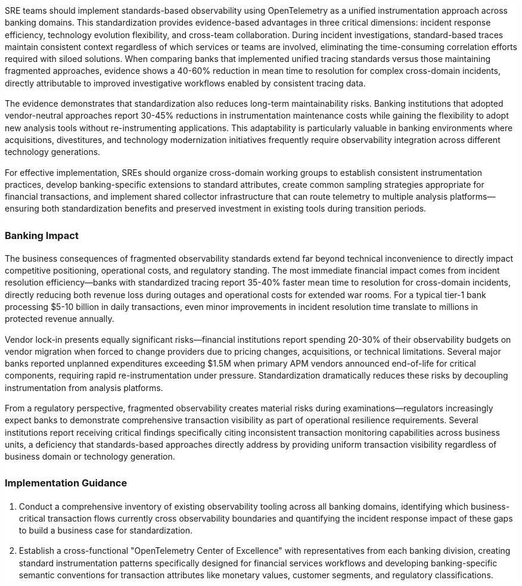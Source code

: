 SRE teams should implement standards-based observability using OpenTelemetry as a unified instrumentation approach across banking domains. This standardization provides evidence-based advantages in three critical dimensions: incident response efficiency, technology evolution flexibility, and cross-team collaboration. During incident investigations, standard-based traces maintain consistent context regardless of which services or teams are involved, eliminating the time-consuming correlation efforts required with siloed solutions. When comparing banks that implemented unified tracing standards versus those maintaining fragmented approaches, evidence shows a 40-60% reduction in mean time to resolution for complex cross-domain incidents, directly attributable to improved investigative workflows enabled by consistent tracing data.

The evidence demonstrates that standardization also reduces long-term maintainability risks. Banking institutions that adopted vendor-neutral approaches report 30-45% reductions in instrumentation maintenance costs while gaining the flexibility to adopt new analysis tools without re-instrumenting applications. This adaptability is particularly valuable in banking environments where acquisitions, divestitures, and technology modernization initiatives frequently require observability integration across different technology generations.

For effective implementation, SREs should organize cross-domain working groups to establish consistent instrumentation practices, develop banking-specific extensions to standard attributes, create common sampling strategies appropriate for financial transactions, and implement shared collector infrastructure that can route telemetry to multiple analysis platforms—ensuring both standardization benefits and preserved investment in existing tools during transition periods.

### Banking Impact

The business consequences of fragmented observability standards extend far beyond technical inconvenience to directly impact competitive positioning, operational costs, and regulatory standing. The most immediate financial impact comes from incident resolution efficiency—banks with standardized tracing report 35-40% faster mean time to resolution for cross-domain incidents, directly reducing both revenue loss during outages and operational costs for extended war rooms. For a typical tier-1 bank processing $5-10 billion in daily transactions, even minor improvements in incident resolution time translate to millions in protected revenue annually.

Vendor lock-in presents equally significant risks—financial institutions report spending 20-30% of their observability budgets on vendor migration when forced to change providers due to pricing changes, acquisitions, or technical limitations. Several major banks reported unplanned expenditures exceeding $1.5M when primary APM vendors announced end-of-life for critical components, requiring rapid re-instrumentation under pressure. Standardization dramatically reduces these risks by decoupling instrumentation from analysis platforms.

From a regulatory perspective, fragmented observability creates material risks during examinations—regulators increasingly expect banks to demonstrate comprehensive transaction visibility as part of operational resilience requirements. Several institutions report receiving critical findings specifically citing inconsistent transaction monitoring capabilities across business units, a deficiency that standards-based approaches directly address by providing uniform transaction visibility regardless of business domain or technology generation.

### Implementation Guidance

1. Conduct a comprehensive inventory of existing observability tooling across all banking domains, identifying which business-critical transaction flows currently cross observability boundaries and quantifying the incident response impact of these gaps to build a business case for standardization.

2. Establish a cross-functional "OpenTelemetry Center of Excellence" with representatives from each banking division, creating standard instrumentation patterns specifically designed for financial services workflows and developing banking-specific semantic conventions for transaction attributes like monetary values, customer segments, and regulatory classifications.
